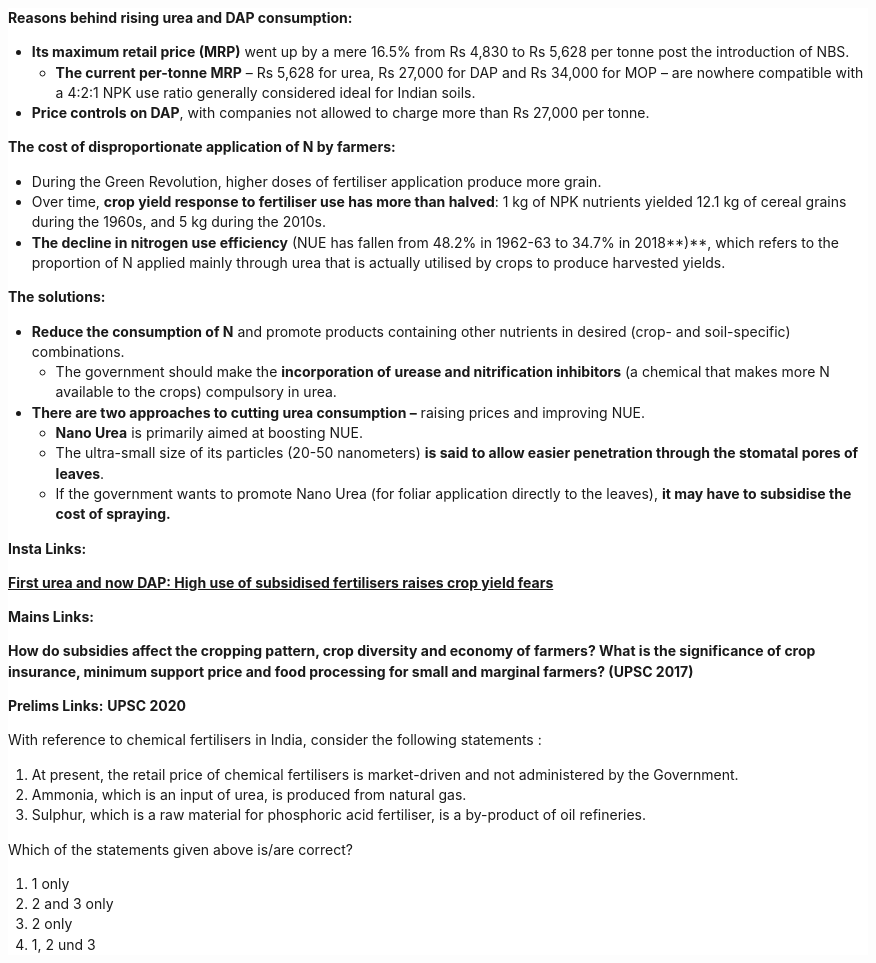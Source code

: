 **Reasons behind rising urea and DAP consumption:**

- **Its maximum retail price (MRP)** went up by a mere 16.5% from Rs 4,830 to Rs 5,628 per tonne post the introduction of NBS.
    - **The current per-tonne MRP** – Rs 5,628 for urea, Rs 27,000 for DAP and Rs 34,000 for MOP – are nowhere compatible with a 4:2:1 NPK use ratio generally considered ideal for Indian soils.
- **Price controls on DAP**, with companies not allowed to charge more than Rs 27,000 per tonne.

**The cost of disproportionate application of N by farmers:**

- During the Green Revolution, higher doses of fertiliser application produce more grain.
- Over time, **crop yield response to fertiliser use has more than halved**: 1 kg of NPK nutrients yielded 12.1 kg of cereal grains during the 1960s, and 5 kg during the 2010s.
- **The decline in nitrogen use efficiency** (NUE has fallen from 48.2% in 1962-63 to 34.7% in 2018**)**, which refers to the proportion of N applied mainly through urea that is actually utilised by crops to produce harvested yields.

**The solutions:**

- **Reduce the consumption of N** and promote products containing other nutrients in desired (crop- and soil-specific) combinations.
    - The government should make the **incorporation of urease and nitrification inhibitors** (a chemical that makes more N available to the crops) compulsory in urea.
- **There are two approaches to cutting urea consumption –** raising prices and improving NUE.
    - **Nano Urea** is primarily aimed at boosting NUE.
    - The ultra-small size of its particles (20-50 nanometers) **is said to allow easier penetration through the stomatal pores of leaves**.
    - If the government wants to promote Nano Urea (for foliar application directly to the leaves), **it may have to subsidise the cost of spraying.**

**Insta Links:**

[**First urea and now DAP: High use of subsidised fertilisers raises crop yield fears**](https://www.insightsonindia.com/2022/12/12/first-urea-and-now-dap-high-use-of-subsidised-fertilisers-raise-crop-yield-fears/)

**Mains Links:**

**How do subsidies affect the cropping pattern, crop diversity and economy of farmers? What is the significance of crop insurance, minimum support price and food processing for small and marginal farmers? (UPSC 2017)**

**Prelims Links:** **UPSC 2020**

With reference to chemical fertilisers in India, consider the following statements :

1. At present, the retail price of chemical fertilisers is market-driven and not administered by the Government.
2. Ammonia, which is an input of urea, is produced from natural gas.
3. Sulphur, which is a raw material for phosphoric acid fertiliser, is a by-product of oil refineries.

Which of the statements given above is/are correct?

1. 1 only
2. 2 and 3 only
3. 2 only
4. 1, 2 und 3
